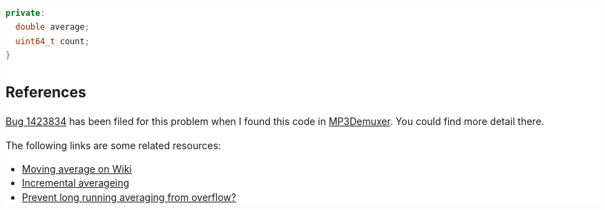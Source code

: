 ```cpp
private:
  double average;
  uint64_t count;
}
```

## References

[Bug 1423834][b1423834] has been filed for this problem
when I found this code in [MP3Demuxer][MP3Demuxer].
You could find more detail there.

The following links are some related resources:
- [Moving average on Wiki](https://en.wikipedia.org/wiki/Moving_average)
- [Incremental averageing](https://math.stackexchange.com/questions/106700/incremental-averageing)
- [Prevent long running averaging from overflow?](https://stackoverflow.com/questions/3316261/prevent-long-running-averaging-from-overflow)

[MP3Demuxer]: https://searchfox.org/mozilla-central/rev/f5f1c3f294f89cfd242c3af9eb2c40d19d5e04e7/dom/media/mp3/MP3Demuxer.cpp#709-715,720,728,756-760 "Wrong calculation for mp3 time length as we prevent overflow"
[b1423834]: https://bugzilla.mozilla.org/show_bug.cgi?id=1423834 "Bug 1423834 - Wrong calculation for mp3 time length as we prevent overflow"
[gist]: https://gist.github.com/ChunMinChang/a1d7533859dba59a1701d1d42c29bf82 "Calculating average without sum"